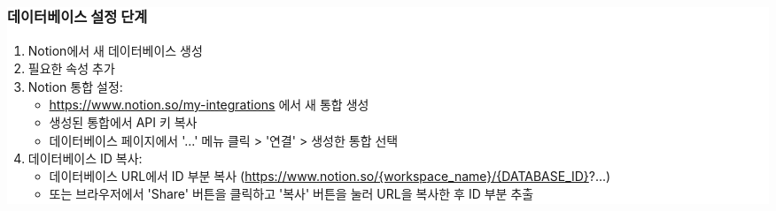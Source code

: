 ### 데이터베이스 설정 단계

1. Notion에서 새 데이터베이스 생성
2. 필요한 속성 추가
3. Notion 통합 설정:
   - https://www.notion.so/my-integrations 에서 새 통합 생성
   - 생성된 통합에서 API 키 복사
   - 데이터베이스 페이지에서 '...' 메뉴 클릭 > '연결' > 생성한 통합 선택
4. 데이터베이스 ID 복사:
   - 데이터베이스 URL에서 ID 부분 복사 (https://www.notion.so/{workspace_name}/{DATABASE_ID}?...)
   - 또는 브라우저에서 'Share' 버튼을 클릭하고 '복사' 버튼을 눌러 URL을 복사한 후 ID 부분 추출
